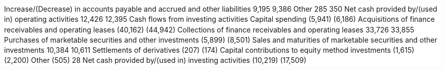 <tr>
<td>Increase/(Decrease) in accounts payable and accrued and other liabilities</td>
<td>9,195</td>
<td>9,386</td>
</tr>
<tr>
<td>Other</td>
<td>285</td>
<td>350</td>
</tr>
<tr>
<td>Net cash provided by/(used in) operating activities</td>
<td>12,426</td>
<td>12,395</td>
</tr>
<tr>
<td>Cash flows from investing activities</td>
<td></td>
<td></td>
</tr>
<tr>
<td>Capital spending</td>
<td>(5,941)</td>
<td>(6,186)</td>
</tr>
<tr>
<td>Acquisitions of finance receivables and operating leases</td>
<td>(40,162)</td>
<td>(44,942)</td>
</tr>
<tr>
<td>Collections of finance receivables and operating leases</td>
<td>33,726</td>
<td>33,855</td>
</tr>
<tr>
<td>Purchases of marketable securities and other investments</td>
<td>(5,899)</td>
<td>(8,501)</td>
</tr>
<tr>
<td>Sales and maturities of marketable securities and other investments</td>
<td>10,384</td>
<td>10,611</td>
</tr>
<tr>
<td>Settlements of derivatives</td>
<td>(207)</td>
<td>(174)</td>
</tr>
<tr>
<td>Capital contributions to equity method investments</td>
<td>(1,615)</td>
<td>(2,200)</td>
</tr>
<tr>
<td>Other</td>
<td>(505)</td>
<td>28</td>
</tr>
<tr>
<td>Net cash provided by/(used in) investing activities</td>
<td>(10,219)</td>
<td>(17,509)</td>